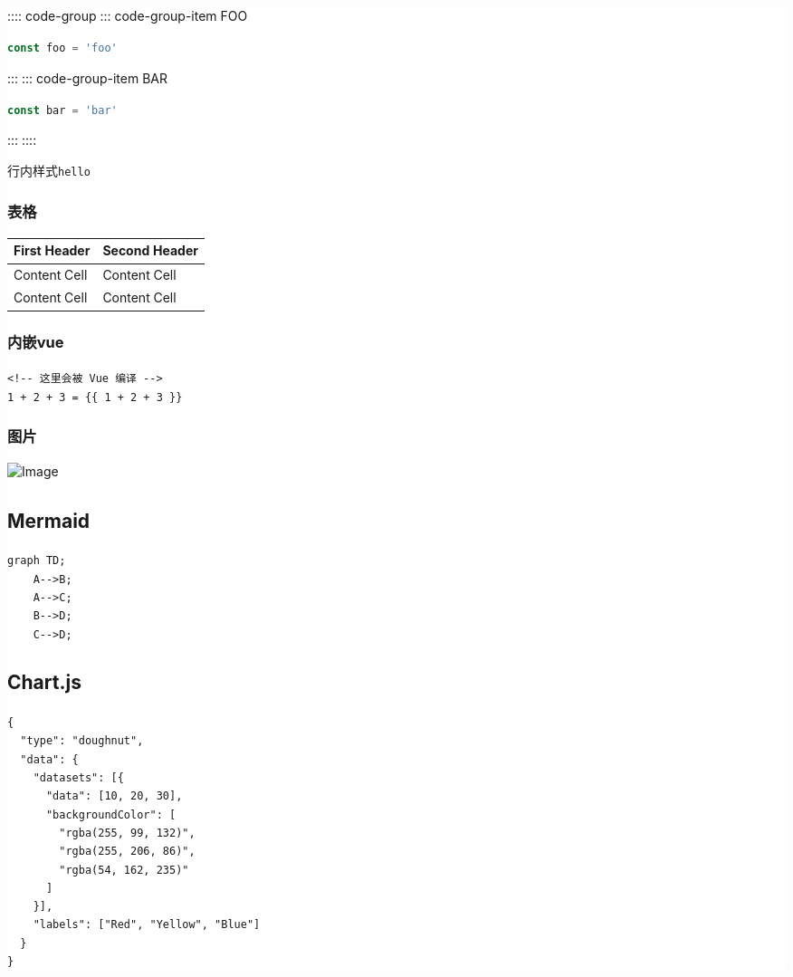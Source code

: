 :::: code-group
::: code-group-item FOO

```js
const foo = 'foo'
```

:::
::: code-group-item BAR

```js
const bar = 'bar'
```

:::
::::

行内样式`hello`

### 表格

| First Header  | Second Header |
| ------------- | ------------- |
| Content Cell  | Content Cell  |
| Content Cell  | Content Cell  |

### 内嵌vue

```md:no-v-pre
<!-- 这里会被 Vue 编译 -->
1 + 2 + 3 = {{ 1 + 2 + 3 }}
```

### 图片

![Image](/img/post-img/8-11/1.png)

## Mermaid

```mermaidjs
graph TD;
    A-->B;
    A-->C;
    B-->D;
    C-->D;
```

## Chart.js

```chart
{
  "type": "doughnut",
  "data": {
    "datasets": [{
      "data": [10, 20, 30],
      "backgroundColor": [
        "rgba(255, 99, 132)",
        "rgba(255, 206, 86)",
        "rgba(54, 162, 235)"
      ]
    }],
    "labels": ["Red", "Yellow", "Blue"]
  }
}
```


[^1]: 脚注内容